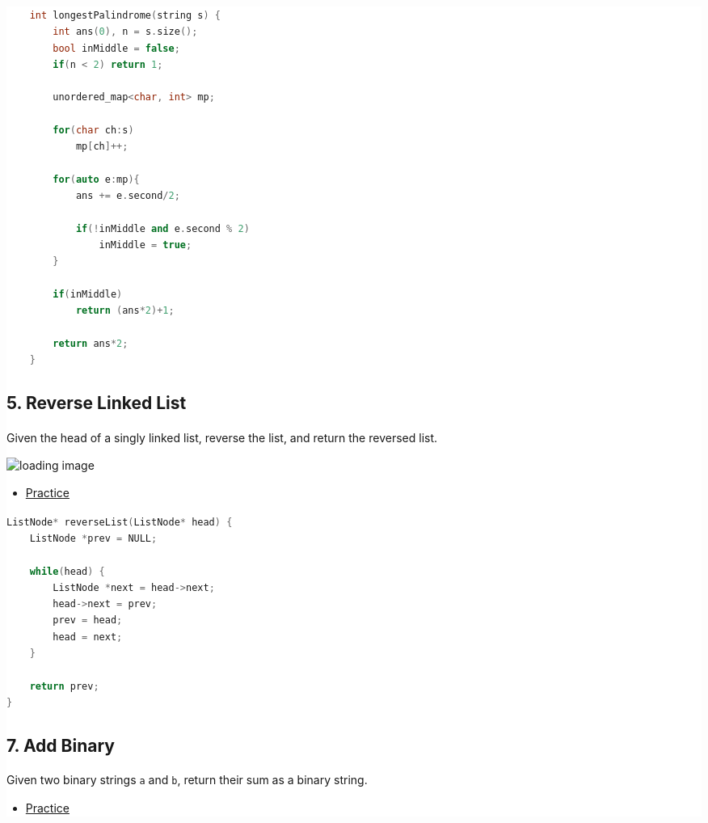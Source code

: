 ```cpp
    int longestPalindrome(string s) {
        int ans(0), n = s.size();
        bool inMiddle = false;
        if(n < 2) return 1;

        unordered_map<char, int> mp;

        for(char ch:s)
            mp[ch]++;

        for(auto e:mp){
            ans += e.second/2;

            if(!inMiddle and e.second % 2)
                inMiddle = true;
        }

        if(inMiddle)
            return (ans*2)+1;

        return ans*2;
    }
```

## 5. Reverse Linked List

Given the head of a singly linked list, reverse the list, and return the reversed list.

![loading image](https://assets.leetcode.com/uploads/2021/02/19/rev1ex1.jpg)

- [Practice](https://leetcode.com/problems/reverse-linked-list/)

```cpp
ListNode* reverseList(ListNode* head) {
    ListNode *prev = NULL;

    while(head) {
        ListNode *next = head->next;
        head->next = prev;
        prev = head;
        head = next;
    }

    return prev;
}
```

## 7. Add Binary

Given two binary strings `a` and `b`, return their sum as a binary string.

- [Practice](https://leetcode.com/problems/add-binary/)
